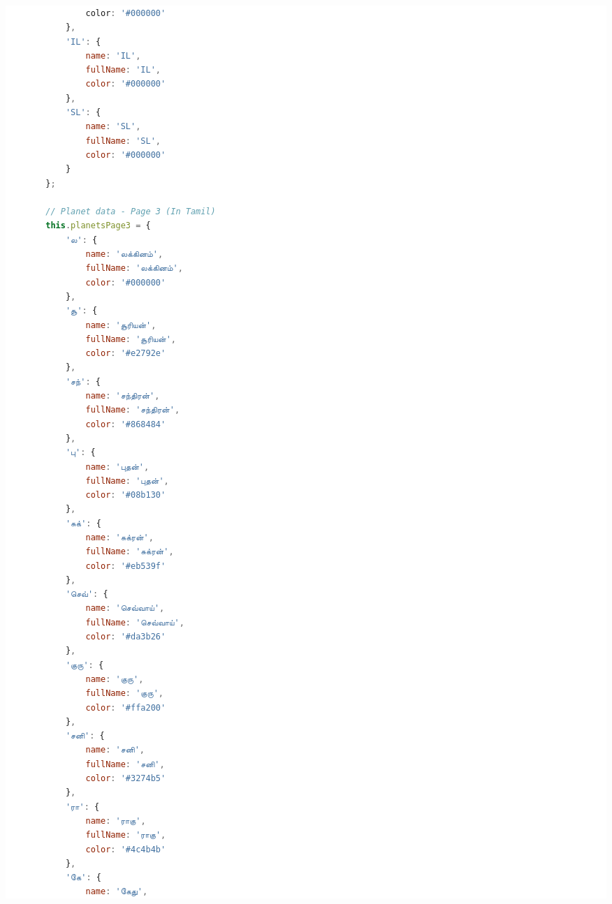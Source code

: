 ```javascript
                color: '#000000'
            },
            'IL': {
                name: 'IL',
                fullName: 'IL',
                color: '#000000'
            },
            'SL': {
                name: 'SL',
                fullName: 'SL',
                color: '#000000'
            }
        };

        // Planet data - Page 3 (In Tamil)
        this.planetsPage3 = {
            'ல': {
                name: 'லக்கினம்',
                fullName: 'லக்கினம்',
                color: '#000000'
            },
            'சூ': {
                name: 'சூரியன்',
                fullName: 'சூரியன்',
                color: '#e2792e'
            },
            'சந்': {
                name: 'சந்திரன்',
                fullName: 'சந்திரன்',
                color: '#868484'
            },
            'பு': {
                name: 'புதன்',
                fullName: 'புதன்',
                color: '#08b130'
            },
            'சுக்': {
                name: 'சுக்ரன்',
                fullName: 'சுக்ரன்',
                color: '#eb539f'
            },
            'செவ்': {
                name: 'செவ்வாய்',
                fullName: 'செவ்வாய்',
                color: '#da3b26'
            },
            'குரு': {
                name: 'குரு',
                fullName: 'குரு',
                color: '#ffa200'
            },
            'சனி': {
                name: 'சனி',
                fullName: 'சனி',
                color: '#3274b5'
            },
            'ரா': {
                name: 'ராகு',
                fullName: 'ராகு',
                color: '#4c4b4b'
            },
            'கே': {
                name: 'கேது',
```